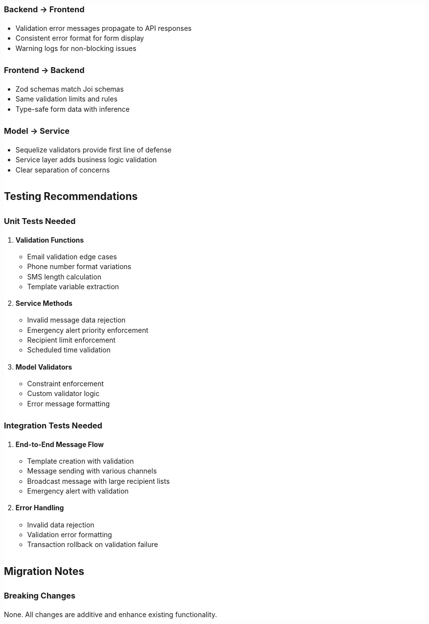 ### Backend → Frontend
- Validation error messages propagate to API responses
- Consistent error format for form display
- Warning logs for non-blocking issues

### Frontend → Backend
- Zod schemas match Joi schemas
- Same validation limits and rules
- Type-safe form data with inference

### Model → Service
- Sequelize validators provide first line of defense
- Service layer adds business logic validation
- Clear separation of concerns

## Testing Recommendations

### Unit Tests Needed
1. **Validation Functions**
   - Email validation edge cases
   - Phone number format variations
   - SMS length calculation
   - Template variable extraction

2. **Service Methods**
   - Invalid message data rejection
   - Emergency alert priority enforcement
   - Recipient limit enforcement
   - Scheduled time validation

3. **Model Validators**
   - Constraint enforcement
   - Custom validator logic
   - Error message formatting

### Integration Tests Needed
1. **End-to-End Message Flow**
   - Template creation with validation
   - Message sending with various channels
   - Broadcast message with large recipient lists
   - Emergency alert with validation

2. **Error Handling**
   - Invalid data rejection
   - Validation error formatting
   - Transaction rollback on validation failure

## Migration Notes

### Breaking Changes
None. All changes are additive and enhance existing functionality.
